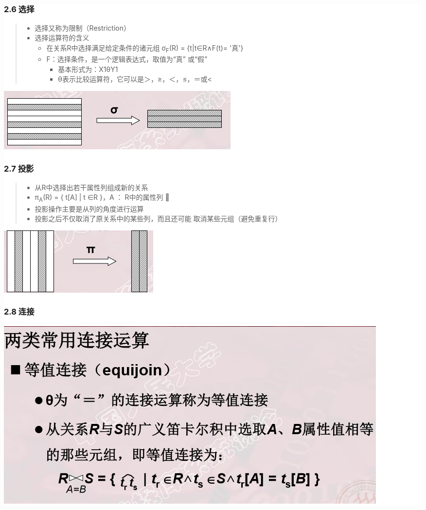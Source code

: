### 2.6 选择

> - 选择又称为限制（Restriction） 
> - 选择运算符的含义 
>   - 在关系R中选择满足给定条件的诸元组 σ<sub>F</sub>(R) = {t|t∈R∧F(t)= '真'} 
>   - F：选择条件，是一个逻辑表达式，取值为“真” 或“假” 
>     - 基本形式为：X1θY1 
>     - θ表示比较运算符，它可以是＞，≥，＜，≤，＝或<

![image-20210317214610350](images/image-20210317214610350.png)

### 2.7 投影

> - 从R中选择出若干属性列组成新的关系 
> - π<sub>A</sub>(R) = { t[A] | t ∈R }，A ： R中的属性列  
> - 投影操作主要是从列的角度进行运算
> - 投影之后不仅取消了原关系中的某些列，而且还可能 取消某些元组（避免重复行）

![image-20210317214849057](images/image-20210317214849057.png)

### 2.8 连接

![image-20210317215002791](images/image-20210317215002791.png)
